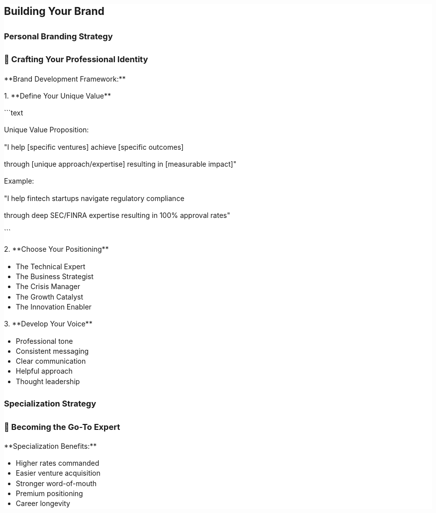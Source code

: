 </ul>
</div>

## Building Your Brand

### Personal Branding Strategy

<div class="arena-card">

<h3>🎨 Crafting Your Professional Identity</h3>
<p>**Brand Development Framework:**</p>

<p>1. **Define Your Unique Value**</p>
   ```text
<p>Unique Value Proposition:</p>
<p>"I help [specific ventures] achieve [specific outcomes]</p>
<p>through [unique approach/expertise] resulting in [measurable impact]"</p>

<p>Example:</p>
<p>"I help fintech startups navigate regulatory compliance</p>
<p>through deep SEC/FINRA expertise resulting in 100% approval rates"</p>
   ```

<p>2. **Choose Your Positioning**</p>
<ul>
<li>The Technical Expert</li>
<li>The Business Strategist</li>
<li>The Crisis Manager</li>
<li>The Growth Catalyst</li>
<li>The Innovation Enabler</li>

</ul>
<p>3. **Develop Your Voice**</p>
<ul>
<li>Professional tone</li>
<li>Consistent messaging</li>
<li>Clear communication</li>
<li>Helpful approach</li>
<li>Thought leadership</li>

</ul>
</div>

### Specialization Strategy

<div class="arena-card">

<h3>🎯 Becoming the Go-To Expert</h3>
<p>**Specialization Benefits:**</p>

<ul>
<li>Higher rates commanded</li>
<li>Easier venture acquisition</li>
<li>Stronger word-of-mouth</li>
<li>Premium positioning</li>
<li>Career longevity</li>
